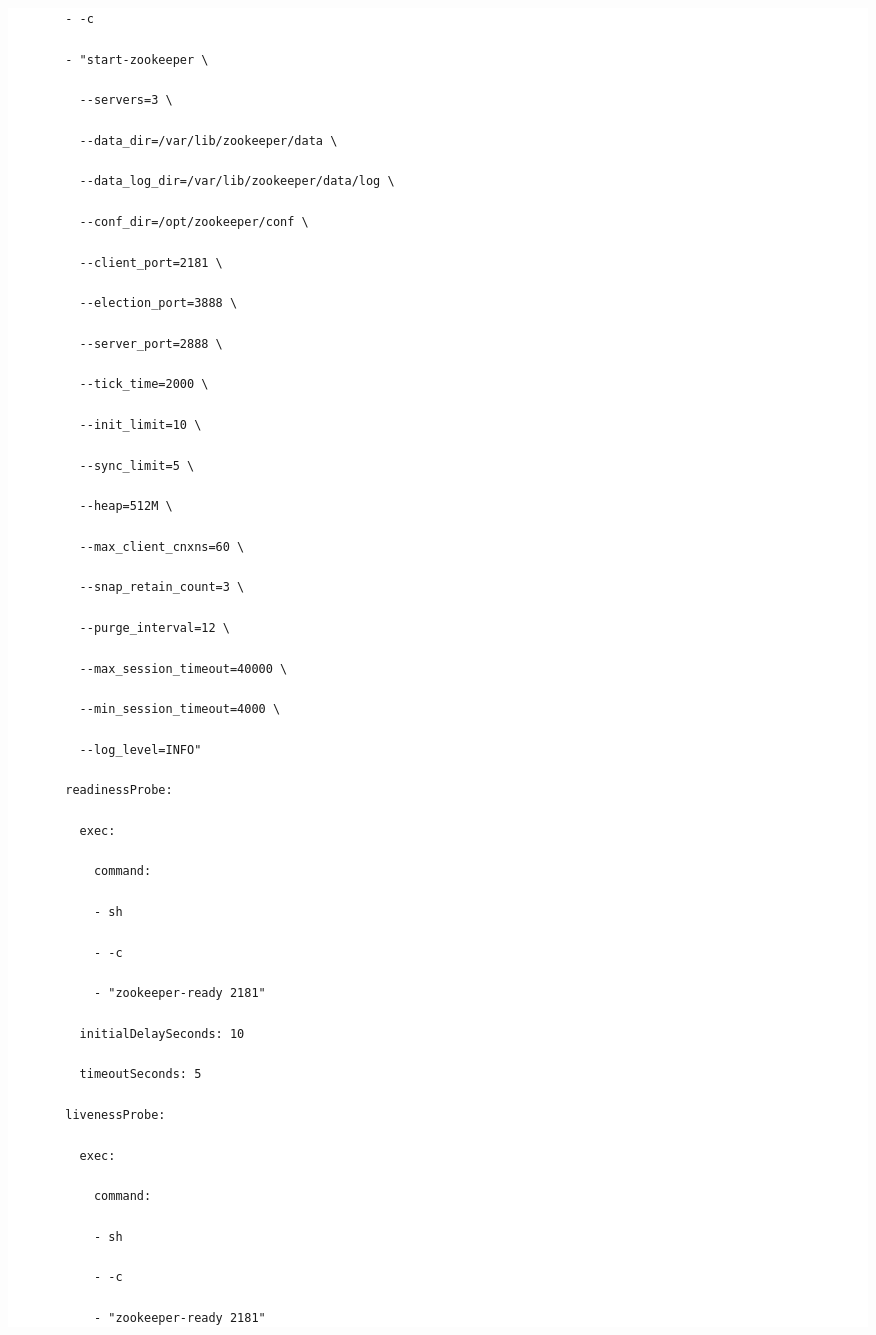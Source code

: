             - -c

            - "start-zookeeper \

              --servers=3 \

              --data_dir=/var/lib/zookeeper/data \

              --data_log_dir=/var/lib/zookeeper/data/log \

              --conf_dir=/opt/zookeeper/conf \

              --client_port=2181 \

              --election_port=3888 \

              --server_port=2888 \

              --tick_time=2000 \

              --init_limit=10 \

              --sync_limit=5 \

              --heap=512M \

              --max_client_cnxns=60 \

              --snap_retain_count=3 \

              --purge_interval=12 \

              --max_session_timeout=40000 \

              --min_session_timeout=4000 \

              --log_level=INFO"

            readinessProbe:

              exec:

                command:

                - sh

                - -c

                - "zookeeper-ready 2181"

              initialDelaySeconds: 10

              timeoutSeconds: 5

            livenessProbe:

              exec:

                command:

                - sh

                - -c

                - "zookeeper-ready 2181"
